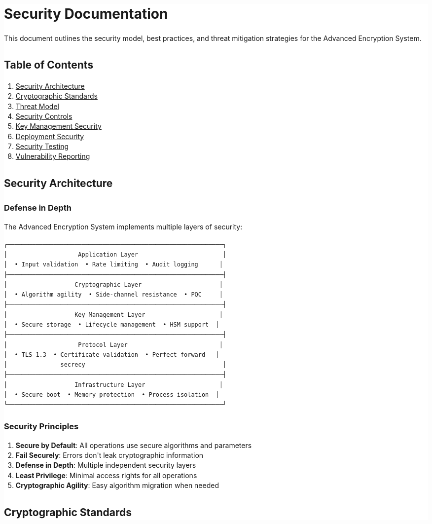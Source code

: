 # Security Documentation

This document outlines the security model, best practices, and threat mitigation strategies for the Advanced Encryption System.

## Table of Contents

1. [Security Architecture](#security-architecture)
2. [Cryptographic Standards](#cryptographic-standards)
3. [Threat Model](#threat-model)
4. [Security Controls](#security-controls)
5. [Key Management Security](#key-management-security)
6. [Deployment Security](#deployment-security)
7. [Security Testing](#security-testing)
8. [Vulnerability Reporting](#vulnerability-reporting)

## Security Architecture

### Defense in Depth

The Advanced Encryption System implements multiple layers of security:

```
┌─────────────────────────────────────────────────────────────┐
│                    Application Layer                        │
│  • Input validation  • Rate limiting  • Audit logging      │
├─────────────────────────────────────────────────────────────┤
│                   Cryptographic Layer                      │
│  • Algorithm agility  • Side-channel resistance  • PQC     │
├─────────────────────────────────────────────────────────────┤
│                   Key Management Layer                     │
│  • Secure storage  • Lifecycle management  • HSM support  │
├─────────────────────────────────────────────────────────────┤
│                    Protocol Layer                          │
│  • TLS 1.3  • Certificate validation  • Perfect forward   │
│               secrecy                                       │
├─────────────────────────────────────────────────────────────┤
│                   Infrastructure Layer                     │
│  • Secure boot  • Memory protection  • Process isolation  │
└─────────────────────────────────────────────────────────────┘
```

### Security Principles

1. **Secure by Default**: All operations use secure algorithms and parameters
2. **Fail Securely**: Errors don't leak cryptographic information
3. **Defense in Depth**: Multiple independent security layers
4. **Least Privilege**: Minimal access rights for all operations
5. **Cryptographic Agility**: Easy algorithm migration when needed

## Cryptographic Standards
